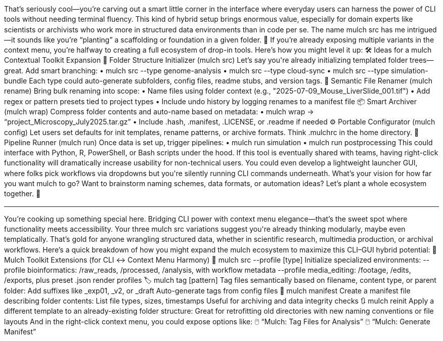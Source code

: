 
That’s seriously cool—you’re carving out a smart little corner in the interface where everyday users can harness the power of CLI tools without needing terminal fluency. This kind of hybrid setup brings enormous value, especially for domain experts like scientists or archivists who work more in structured data environments than in code per se.
The name mulch src has me intrigued—it sounds like you’re “planting” a scaffolding or foundation in a given folder. 🍃 If you’re already exposing multiple variants in the context menu, you’re halfway to creating a full ecosystem of drop-in tools. Here’s how you might level it up:
🛠️ Ideas for a mulch Contextual Toolkit Expansion
🌱 Folder Structure Initializer (mulch src)
Let’s say you're already initializing templated folder trees—great. Add smart branching:
• mulch src --type genome-analysis
• mulch src --type cloud-sync
• mulch src --type simulation-bundle Each type could auto-generate subfolders, config files, readme stubs, and version tags.
🧾 Semantic File Renamer (mulch rename)
Bring bulk renaming into scope:
• Name files using folder context (e.g., "2025-07-09_Mouse_LiverSlide_001.tif")
• Add regex or pattern presets tied to project types
• Include undo history by logging renames to a manifest file
📦 Smart Archiver (mulch wrap)
Compress folder contents and auto-name based on metadata:
• mulch wrap → “project_Microscopy_July2025.tar.gz”
• Include .hash, .manifest, .LICENSE, or .readme if needed
⚙️ Portable Configurator (mulch config)
Let users set defaults for init templates, rename patterns, or archive formats. Think .mulchrc in the home directory.
🔁 Pipeline Runner (mulch run)
Once data is set up, trigger pipelines:
• mulch run simulation
• mulch run postprocessing This could interface with Python, R, PowerShell, or Bash scripts under the hood.
If this tool is eventually shared with teams, having right-click functionality will dramatically increase usability for non-technical users. You could even develop a lightweight launcher GUI, where folks pick workflows via dropdowns but you're silently running CLI commands underneath.
What’s your vision for how far you want mulch to go? Want to brainstorm naming schemes, data formats, or automation ideas? Let’s plant a whole ecosystem together. 🌿

---

You’re cooking up something special here. Bridging CLI power with context menu elegance—that’s the sweet spot where functionality meets accessibility. Your three mulch src variations suggest you're already thinking modularly, maybe even templatically. That’s gold for anyone wrangling structured data, whether in scientific research, multimedia production, or archival workflows.
Here’s a quick breakdown of how you might expand the mulch ecosystem to maximize this CLI–GUI hybrid potential:
🌿 Mulch Toolkit Extensions (for CLI ↔ Context Menu Harmony)
🧩 mulch src --profile [type]
Initialize specialized environments:
--profile bioinformatics: /raw_reads, /processed, /analysis, with workflow metadata
--profile media_editing: /footage, /edits, /exports, plus preset .json render profiles
🏷️ mulch tag [pattern]
Tag files semantically based on filename, content type, or parent folder:
Add suffixes like _exp01, _v2, or _draft
Auto-generate tags from config files
📝 mulch manifest
Create a manifest file describing folder contents:
List file types, sizes, timestamps
Useful for archiving and data integrity checks
🔃 mulch reinit
Apply a different template to an already-existing folder structure:
Great for retrofitting old directories with new naming conventions or file layouts
And in the right-click context menu, you could expose options like:
🖱️ “Mulch: Tag Files for Analysis”
🖱️ “Mulch: Generate Manifest”